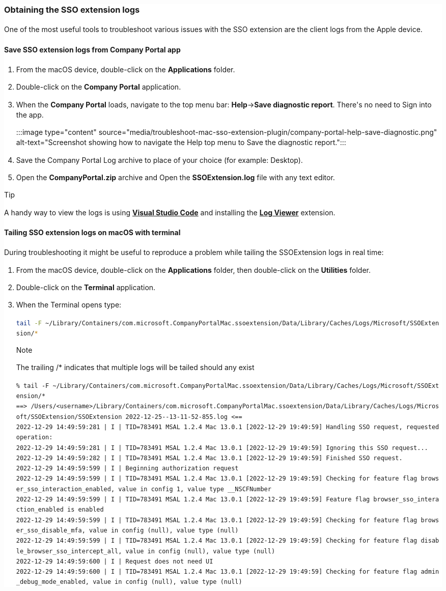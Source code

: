### Obtaining the SSO extension logs

One of the most useful tools to troubleshoot various issues with the SSO extension are the client logs from the Apple device. 

#### Save SSO extension logs from Company Portal app

1. From the macOS device, double-click on the **Applications** folder.
1. Double-click on the **Company Portal** application.
1. When the **Company Portal** loads, navigate to the top menu bar: **Help**->**Save diagnostic report**. There's no need to Sign into the app.

   :::image type="content" source="media/troubleshoot-mac-sso-extension-plugin/company-portal-help-save-diagnostic.png" alt-text="Screenshot showing how to navigate the Help top menu to Save the diagnostic report.":::

1. Save the Company Portal Log archive to place of your choice (for example: Desktop).
1. Open the **CompanyPortal.zip** archive and Open the **SSOExtension.log** file with any text editor.

> [!TIP]
> A handy way to view the logs is using [**Visual Studio Code**](https://code.visualstudio.com/download) and installing the [**Log Viewer**](https://marketplace.visualstudio.com/items?itemName=berublan.vscode-log-viewer) extension.

#### Tailing SSO extension logs on macOS with terminal

During troubleshooting it might be useful to reproduce a problem while tailing the SSOExtension logs in real time:

1. From the macOS device, double-click on the **Applications** folder, then double-click on the **Utilities** folder.
1. Double-click on the **Terminal** application.
1. When the Terminal opens type: 

   ```zsh
   tail -F ~/Library/Containers/com.microsoft.CompanyPortalMac.ssoextension/Data/Library/Caches/Logs/Microsoft/SSOExtension/*
   ```

   > [!NOTE]
   > The trailing /* indicates that multiple logs will be tailed should any exist

   ```output
   % tail -F ~/Library/Containers/com.microsoft.CompanyPortalMac.ssoextension/Data/Library/Caches/Logs/Microsoft/SSOExtension/*
   ==> /Users/<username>/Library/Containers/com.microsoft.CompanyPortalMac.ssoextension/Data/Library/Caches/Logs/Microsoft/SSOExtension/SSOExtension 2022-12-25--13-11-52-855.log <==
   2022-12-29 14:49:59:281 | I | TID=783491 MSAL 1.2.4 Mac 13.0.1 [2022-12-29 19:49:59] Handling SSO request, requested operation: 
   2022-12-29 14:49:59:281 | I | TID=783491 MSAL 1.2.4 Mac 13.0.1 [2022-12-29 19:49:59] Ignoring this SSO request...
   2022-12-29 14:49:59:282 | I | TID=783491 MSAL 1.2.4 Mac 13.0.1 [2022-12-29 19:49:59] Finished SSO request.
   2022-12-29 14:49:59:599 | I | Beginning authorization request
   2022-12-29 14:49:59:599 | I | TID=783491 MSAL 1.2.4 Mac 13.0.1 [2022-12-29 19:49:59] Checking for feature flag browser_sso_interaction_enabled, value in config 1, value type __NSCFNumber
   2022-12-29 14:49:59:599 | I | TID=783491 MSAL 1.2.4 Mac 13.0.1 [2022-12-29 19:49:59] Feature flag browser_sso_interaction_enabled is enabled
   2022-12-29 14:49:59:599 | I | TID=783491 MSAL 1.2.4 Mac 13.0.1 [2022-12-29 19:49:59] Checking for feature flag browser_sso_disable_mfa, value in config (null), value type (null)
   2022-12-29 14:49:59:599 | I | TID=783491 MSAL 1.2.4 Mac 13.0.1 [2022-12-29 19:49:59] Checking for feature flag disable_browser_sso_intercept_all, value in config (null), value type (null)
   2022-12-29 14:49:59:600 | I | Request does not need UI
   2022-12-29 14:49:59:600 | I | TID=783491 MSAL 1.2.4 Mac 13.0.1 [2022-12-29 19:49:59] Checking for feature flag admin_debug_mode_enabled, value in config (null), value type (null)
   ```
